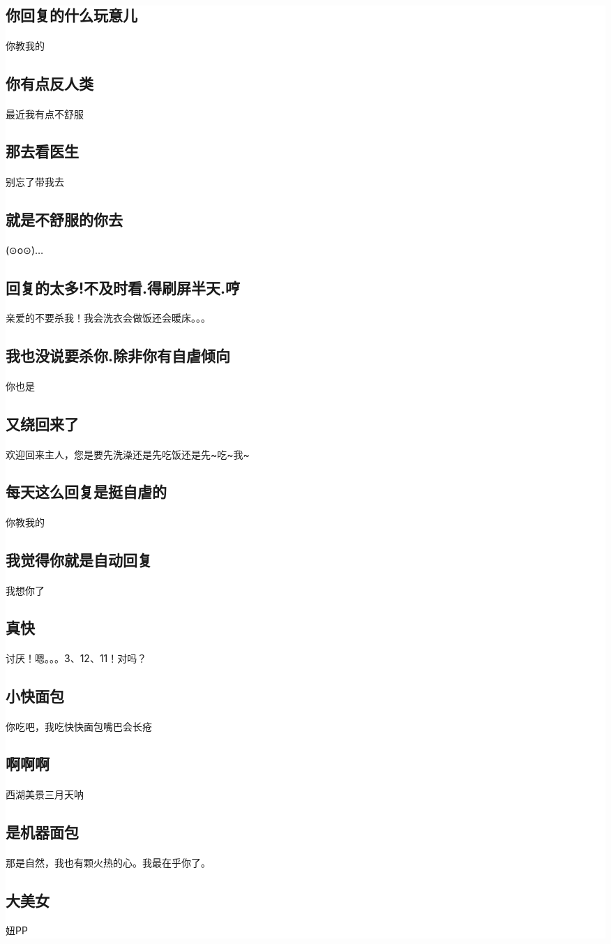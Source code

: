 ## 你回复的什么玩意儿
你教我的

## 你有点反人类
最近我有点不舒服

## 那去看医生
别忘了带我去

## 就是不舒服的你去
(⊙o⊙)…

## 回复的太多!不及时看.得刷屏半天.哼
亲爱的不要杀我！我会洗衣会做饭还会暖床。。。

## 我也没说要杀你.除非你有自虐倾向
你也是

## 又绕回来了
欢迎回来主人，您是要先洗澡还是先吃饭还是先~吃~我~

## 每天这么回复是挺自虐的
你教我的

## 我觉得你就是自动回复
我想你了

## 真快
讨厌！嗯。。。3、12、11！对吗？

## 小快面包
你吃吧，我吃快快面包嘴巴会长疮

## 啊啊啊
西湖美景三月天呐

## 是机器面包
那是自然，我也有颗火热的心。我最在乎你了。

## 大美女
妞PP
